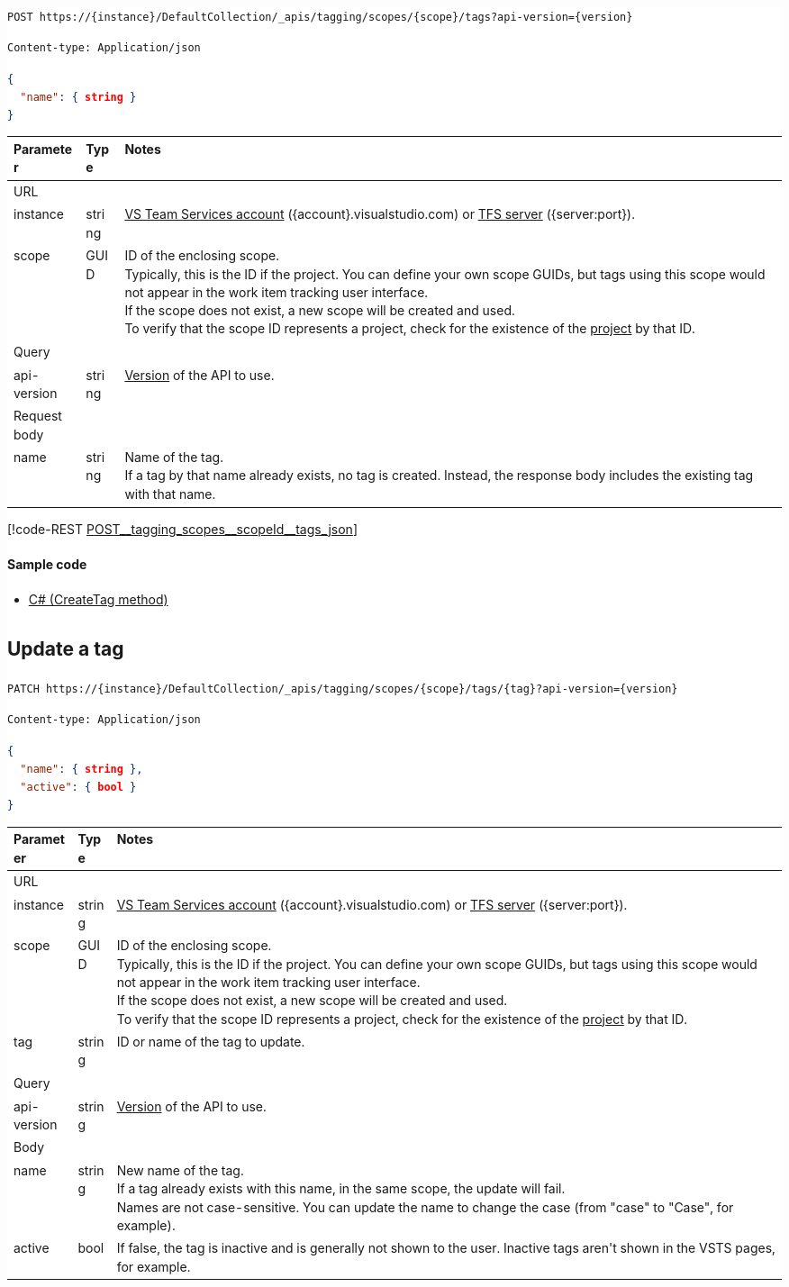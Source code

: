```no-highlight
POST https://{instance}/DefaultCollection/_apis/tagging/scopes/{scope}/tags?api-version={version}
```
```http
Content-type: Application/json
```
```json
{
  "name": { string }
}
```

| Parameter       | Type    | Notes
|:----------------|:--------|:------------
| URL
| instance        | string  | [VS Team Services account](/azure/devops/integrate/get-started/rest/basics) ({account}.visualstudio.com) or [TFS server](/azure/devops/integrate/get-started/rest/basics) ({server:port}).
| scope           | GUID    | ID of the enclosing scope.<br/>Typically, this is the ID if the project. You can define your own scope GUIDs, but tags using this scope would not appear in the work item tracking user interface.<br/>If the scope does not exist, a new scope will be created and used.<br/>To verify that the scope ID represents a project, check for the existence of the [project](../tfs/projects.md#getateamproject) by that ID.
| Query
| api-version     | string  | [Version](../../concepts/rest-api-versioning.md) of the API to use.
| Request body
| name            | string  | Name of the tag.<br/>If a tag by that name already exists, no tag is created. Instead, the response body includes the existing tag with that name.

[!code-REST [POST__tagging_scopes__scopeId__tags_json](./_data/tags/POST__tagging_scopes__scopeId__tags.json)]

#### Sample code

* [C# (CreateTag method)](https://github.com/Microsoft/vsts-dotnet-samples/blob/master/ClientLibrary/Snippets/Microsoft.TeamServices.Samples.Client/WorkItemTracking/TagsSample.cs#L112)

## Update a tag

```no-highlight
PATCH https://{instance}/DefaultCollection/_apis/tagging/scopes/{scope}/tags/{tag}?api-version={version}
```
```http
Content-type: Application/json
```
```json
{
  "name": { string },
  "active": { bool }
}
```

| Parameter       | Type    | Notes
|:----------------|:--------|:------------
| URL
| instance        | string  | [VS Team Services account](/azure/devops/integrate/get-started/rest/basics) ({account}.visualstudio.com) or [TFS server](/azure/devops/integrate/get-started/rest/basics) ({server:port}).
| scope           | GUID    | ID of the enclosing scope.<br/>Typically, this is the ID if the project. You can define your own scope GUIDs, but tags using this scope would not appear in the work item tracking user interface.<br/>If the scope does not exist, a new scope will be created and used.<br/>To verify that the scope ID represents a project, check for the existence of the [project](../tfs/projects.md#getateamproject) by that ID.
| tag             | string  | ID or name of the tag to update.
| Query
| api-version     | string  | [Version](../../concepts/rest-api-versioning.md) of the API to use.
| Body
| name            | string  | New name of the tag.<br/>If a tag already exists with this name, in the same scope, the update will fail.<br/>Names are not case-sensitive. You can update the name to change the case (from "case" to "Case", for example).
| active          | bool    | If false, the tag is inactive and is generally not shown to the user. Inactive tags aren't shown in the VSTS pages, for example.